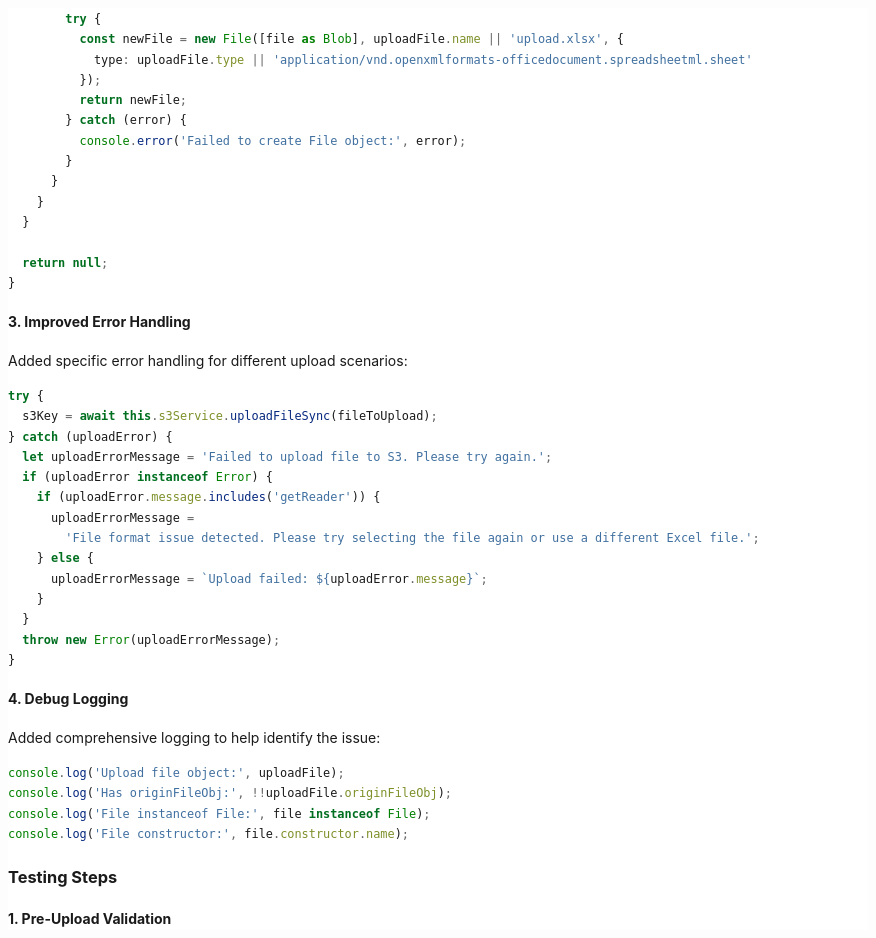 ```typescript
        try {
          const newFile = new File([file as Blob], uploadFile.name || 'upload.xlsx', {
            type: uploadFile.type || 'application/vnd.openxmlformats-officedocument.spreadsheetml.sheet'
          });
          return newFile;
        } catch (error) {
          console.error('Failed to create File object:', error);
        }
      }
    }
  }

  return null;
}
```

#### 3. **Improved Error Handling**

Added specific error handling for different upload scenarios:

```typescript
try {
  s3Key = await this.s3Service.uploadFileSync(fileToUpload);
} catch (uploadError) {
  let uploadErrorMessage = 'Failed to upload file to S3. Please try again.';
  if (uploadError instanceof Error) {
    if (uploadError.message.includes('getReader')) {
      uploadErrorMessage =
        'File format issue detected. Please try selecting the file again or use a different Excel file.';
    } else {
      uploadErrorMessage = `Upload failed: ${uploadError.message}`;
    }
  }
  throw new Error(uploadErrorMessage);
}
```

#### 4. **Debug Logging**

Added comprehensive logging to help identify the issue:

```typescript
console.log('Upload file object:', uploadFile);
console.log('Has originFileObj:', !!uploadFile.originFileObj);
console.log('File instanceof File:', file instanceof File);
console.log('File constructor:', file.constructor.name);
```

### Testing Steps

#### 1. **Pre-Upload Validation**
